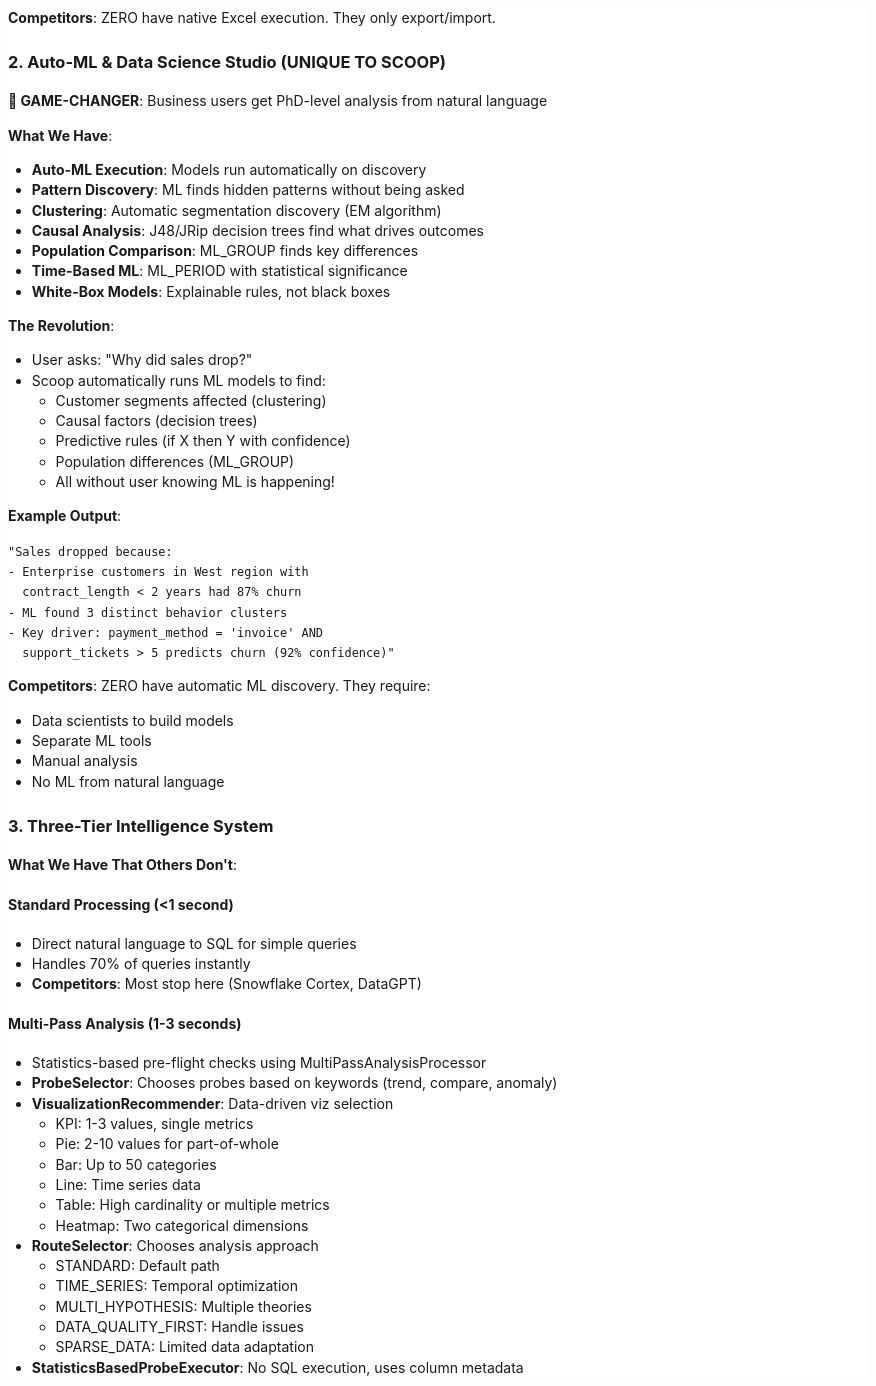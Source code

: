 **Competitors**: ZERO have native Excel execution. They only export/import.

### 2. Auto-ML & Data Science Studio (UNIQUE TO SCOOP)

**🚨 GAME-CHANGER**: Business users get PhD-level analysis from natural language

**What We Have**:
- **Auto-ML Execution**: Models run automatically on discovery
- **Pattern Discovery**: ML finds hidden patterns without being asked
- **Clustering**: Automatic segmentation discovery (EM algorithm)
- **Causal Analysis**: J48/JRip decision trees find what drives outcomes
- **Population Comparison**: ML_GROUP finds key differences
- **Time-Based ML**: ML_PERIOD with statistical significance
- **White-Box Models**: Explainable rules, not black boxes

**The Revolution**:
- User asks: "Why did sales drop?"
- Scoop automatically runs ML models to find:
  - Customer segments affected (clustering)
  - Causal factors (decision trees)
  - Predictive rules (if X then Y with confidence)
  - Population differences (ML_GROUP)
  - All without user knowing ML is happening!

**Example Output**:
```
"Sales dropped because:
- Enterprise customers in West region with 
  contract_length < 2 years had 87% churn
- ML found 3 distinct behavior clusters
- Key driver: payment_method = 'invoice' AND 
  support_tickets > 5 predicts churn (92% confidence)"
```

**Competitors**: ZERO have automatic ML discovery. They require:
- Data scientists to build models
- Separate ML tools
- Manual analysis
- No ML from natural language

### 3. Three-Tier Intelligence System

**What We Have That Others Don't**:

#### Standard Processing (<1 second)
- Direct natural language to SQL for simple queries
- Handles 70% of queries instantly
- **Competitors**: Most stop here (Snowflake Cortex, DataGPT)

#### Multi-Pass Analysis (1-3 seconds)
- Statistics-based pre-flight checks using MultiPassAnalysisProcessor
- **ProbeSelector**: Chooses probes based on keywords (trend, compare, anomaly)
- **VisualizationRecommender**: Data-driven viz selection
  - KPI: 1-3 values, single metrics
  - Pie: 2-10 values for part-of-whole
  - Bar: Up to 50 categories
  - Line: Time series data
  - Table: High cardinality or multiple metrics
  - Heatmap: Two categorical dimensions
- **RouteSelector**: Chooses analysis approach
  - STANDARD: Default path
  - TIME_SERIES: Temporal optimization
  - MULTI_HYPOTHESIS: Multiple theories
  - DATA_QUALITY_FIRST: Handle issues
  - SPARSE_DATA: Limited data adaptation
- **StatisticsBasedProbeExecutor**: No SQL execution, uses column metadata